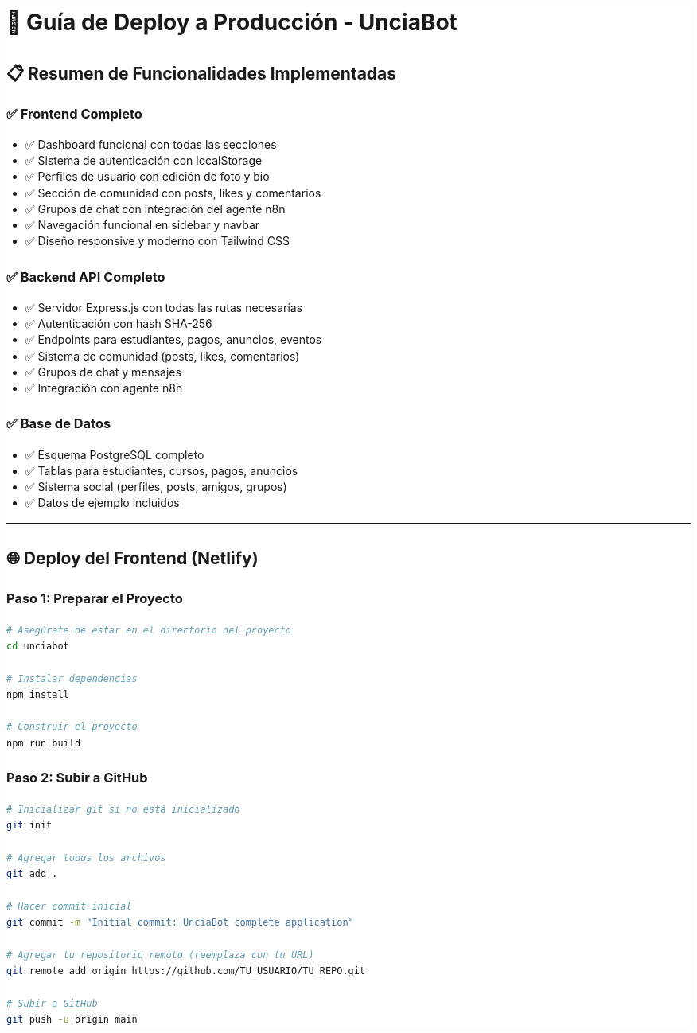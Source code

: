 # 🚀 Guía de Deploy a Producción - UnciaBot

## 📋 Resumen de Funcionalidades Implementadas

### ✅ **Frontend Completo**
- ✅ Dashboard funcional con todas las secciones
- ✅ Sistema de autenticación con localStorage
- ✅ Perfiles de usuario con edición de foto y bio
- ✅ Sección de comunidad con posts, likes y comentarios
- ✅ Grupos de chat con integración del agente n8n
- ✅ Navegación funcional en sidebar y navbar
- ✅ Diseño responsive y moderno con Tailwind CSS

### ✅ **Backend API Completo**
- ✅ Servidor Express.js con todas las rutas necesarias
- ✅ Autenticación con hash SHA-256
- ✅ Endpoints para estudiantes, pagos, anuncios, eventos
- ✅ Sistema de comunidad (posts, likes, comentarios)
- ✅ Grupos de chat y mensajes
- ✅ Integración con agente n8n

### ✅ **Base de Datos**
- ✅ Esquema PostgreSQL completo
- ✅ Tablas para estudiantes, cursos, pagos, anuncios
- ✅ Sistema social (perfiles, posts, amigos, grupos)
- ✅ Datos de ejemplo incluidos

---

## 🌐 **Deploy del Frontend (Netlify)**

### **Paso 1: Preparar el Proyecto**
```bash
# Asegúrate de estar en el directorio del proyecto
cd unciabot

# Instalar dependencias
npm install

# Construir el proyecto
npm run build
```

### **Paso 2: Subir a GitHub**
```bash
# Inicializar git si no está inicializado
git init

# Agregar todos los archivos
git add .

# Hacer commit inicial
git commit -m "Initial commit: UnciaBot complete application"

# Agregar tu repositorio remoto (reemplaza con tu URL)
git remote add origin https://github.com/TU_USUARIO/TU_REPO.git

# Subir a GitHub
git push -u origin main
```
